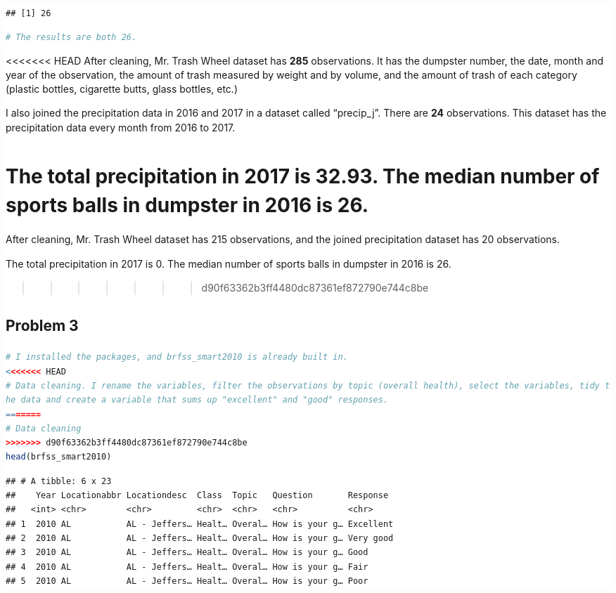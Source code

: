     ## [1] 26

``` r
# The results are both 26.
```

<<<<<<< HEAD
After cleaning, Mr. Trash Wheel dataset has **285** observations. It has
the dumpster number, the date, month and year of the observation, the
amount of trash measured by weight and by volume, and the amount of
trash of each category (plastic bottles, cigarette butts, glass bottles,
etc.)

I also joined the precipitation data in 2016 and 2017 in a dataset
called “precip\_j”. There are **24** observations. This dataset has the
precipitation data every month from 2016 to 2017.

The total precipitation in 2017 is **32.93**. The median number of
sports balls in dumpster in 2016 is **26**.
=======
After cleaning, Mr. Trash Wheel dataset has 215 observations, and the
joined precipitation dataset has 20 observations.

The total precipitation in 2017 is 0. The median number of sports balls
in dumpster in 2016 is 26.
>>>>>>> d90f63362b3ff4480dc87361ef872790e744c8be

## Problem 3

``` r
# I installed the packages, and brfss_smart2010 is already built in. 
<<<<<<< HEAD
# Data cleaning. I rename the variables, filter the observations by topic (overall health), select the variables, tidy the data and create a variable that sums up "excellent" and "good" responses. 
=======
# Data cleaning
>>>>>>> d90f63362b3ff4480dc87361ef872790e744c8be
head(brfss_smart2010)
```

    ## # A tibble: 6 x 23
    ##    Year Locationabbr Locationdesc  Class  Topic   Question       Response 
    ##   <int> <chr>        <chr>         <chr>  <chr>   <chr>          <chr>    
    ## 1  2010 AL           AL - Jeffers… Healt… Overal… How is your g… Excellent
    ## 2  2010 AL           AL - Jeffers… Healt… Overal… How is your g… Very good
    ## 3  2010 AL           AL - Jeffers… Healt… Overal… How is your g… Good     
    ## 4  2010 AL           AL - Jeffers… Healt… Overal… How is your g… Fair     
    ## 5  2010 AL           AL - Jeffers… Healt… Overal… How is your g… Poor     